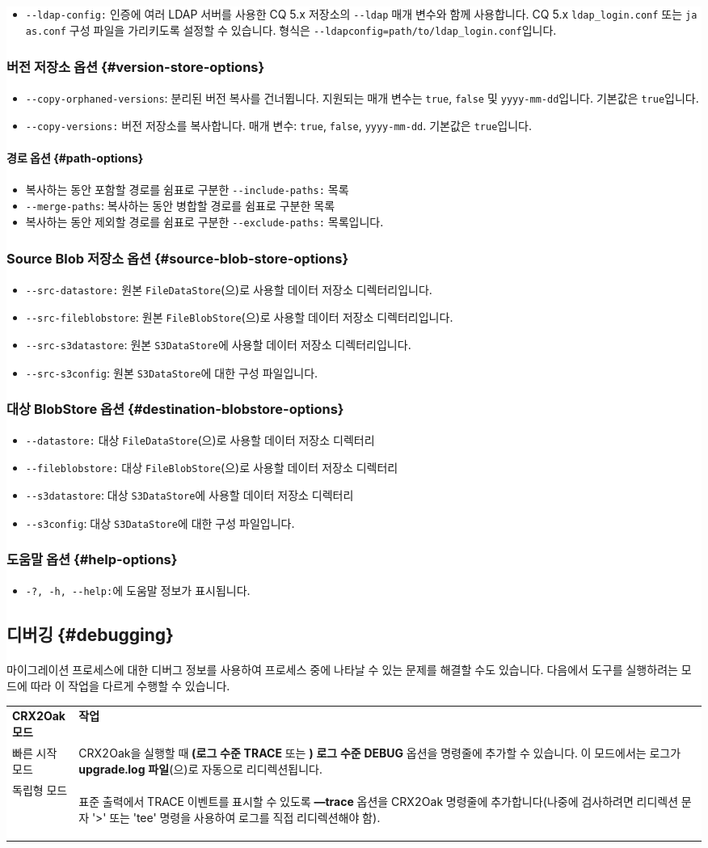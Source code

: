 * `--ldap-config:` 인증에 여러 LDAP 서버를 사용한 CQ 5.x 저장소의 `--ldap` 매개 변수와 함께 사용합니다. CQ 5.x `ldap_login.conf` 또는 `jaas.conf` 구성 파일을 가리키도록 설정할 수 있습니다. 형식은 `--ldapconfig=path/to/ldap_login.conf`입니다.

### 버전 저장소 옵션 {#version-store-options}

* `--copy-orphaned-versions`: 분리된 버전 복사를 건너뜁니다. 지원되는 매개 변수는 `true`, `false` 및 `yyyy-mm-dd`입니다. 기본값은 `true`입니다.

* `--copy-versions:` 버전 저장소를 복사합니다. 매개 변수: `true`, `false`, `yyyy-mm-dd`. 기본값은 `true`입니다.

#### 경로 옵션 {#path-options}

* 복사하는 동안 포함할 경로를 쉼표로 구분한 `--include-paths:` 목록
* `--merge-paths`: 복사하는 동안 병합할 경로를 쉼표로 구분한 목록
* 복사하는 동안 제외할 경로를 쉼표로 구분한 `--exclude-paths:` 목록입니다.

### Source Blob 저장소 옵션 {#source-blob-store-options}

* `--src-datastore:` 원본 `FileDataStore`(으)로 사용할 데이터 저장소 디렉터리입니다.

* `--src-fileblobstore`: 원본 `FileBlobStore`(으)로 사용할 데이터 저장소 디렉터리입니다.

* `--src-s3datastore`: 원본 `S3DataStore`에 사용할 데이터 저장소 디렉터리입니다.

* `--src-s3config`: 원본 `S3DataStore`에 대한 구성 파일입니다.

### 대상 BlobStore 옵션 {#destination-blobstore-options}

* `--datastore:` 대상 `FileDataStore`(으)로 사용할 데이터 저장소 디렉터리

* `--fileblobstore:` 대상 `FileBlobStore`(으)로 사용할 데이터 저장소 디렉터리

* `--s3datastore`: 대상 `S3DataStore`에 사용할 데이터 저장소 디렉터리

* `--s3config`: 대상 `S3DataStore`에 대한 구성 파일입니다.

### 도움말 옵션 {#help-options}

* `-?, -h, --help:`에 도움말 정보가 표시됩니다.

## 디버깅 {#debugging}

마이그레이션 프로세스에 대한 디버그 정보를 사용하여 프로세스 중에 나타날 수 있는 문제를 해결할 수도 있습니다. 다음에서 도구를 실행하려는 모드에 따라 이 작업을 다르게 수행할 수 있습니다.

<table>
 <tbody>
  <tr>
   <td><strong>CRX2Oak 모드</strong></td>
   <td><strong>작업</strong></td>
  </tr>
  <tr>
   <td>빠른 시작 모드</td>
   <td>CRX2Oak을 실행할 때 <strong>(로그 수준 TRACE</strong> 또는 <strong>) 로그 수준 DEBUG </strong> 옵션을 명령줄에 추가할 수 있습니다. 이 모드에서는 로그가 <strong>upgrade.log 파일</strong>(으)로 자동으로 리디렉션됩니다.</td>
  </tr>
  <tr>
   <td>독립형 모드</td>
   <td><p>표준 출력에서 TRACE 이벤트를 표시할 수 있도록 <strong>—trace</strong> 옵션을 CRX2Oak 명령줄에 추가합니다(나중에 검사하려면 리디렉션 문자 '&gt;' 또는 'tee' 명령을 사용하여 로그를 직접 리디렉션해야 함).</p> </td>
  </tr>
 </tbody>
</table>
